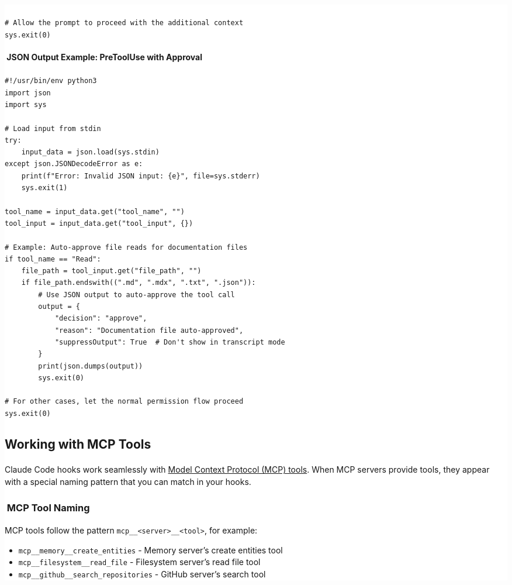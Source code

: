 ```

# Allow the prompt to proceed with the additional context
sys.exit(0)
```

#### [​](#json-output-example%3A-pretooluse-with-approval) JSON Output Example: PreToolUse with Approval

```
#!/usr/bin/env python3
import json
import sys

# Load input from stdin
try:
    input_data = json.load(sys.stdin)
except json.JSONDecodeError as e:
    print(f"Error: Invalid JSON input: {e}", file=sys.stderr)
    sys.exit(1)

tool_name = input_data.get("tool_name", "")
tool_input = input_data.get("tool_input", {})

# Example: Auto-approve file reads for documentation files
if tool_name == "Read":
    file_path = tool_input.get("file_path", "")
    if file_path.endswith((".md", ".mdx", ".txt", ".json")):
        # Use JSON output to auto-approve the tool call
        output = {
            "decision": "approve",
            "reason": "Documentation file auto-approved",
            "suppressOutput": True  # Don't show in transcript mode
        }
        print(json.dumps(output))
        sys.exit(0)

# For other cases, let the normal permission flow proceed
sys.exit(0)
```

[​](#working-with-mcp-tools) Working with MCP Tools
---------------------------------------------------

Claude Code hooks work seamlessly with
[Model Context Protocol (MCP) tools](/en/docs/claude-code/mcp). When MCP servers
provide tools, they appear with a special naming pattern that you can match in
your hooks.

### [​](#mcp-tool-naming) MCP Tool Naming

MCP tools follow the pattern `mcp__<server>__<tool>`, for example:

* `mcp__memory__create_entities` - Memory server’s create entities tool
* `mcp__filesystem__read_file` - Filesystem server’s read file tool
* `mcp__github__search_repositories` - GitHub server’s search tool
